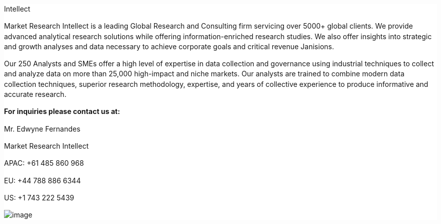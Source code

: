 Intellect</span></strong></p><p><span class="">Market Research Intellect is a leading Global Research and Consulting firm servicing over 5000+ global clients. We provide advanced analytical research solutions while offering information-enriched research studies.&nbsp;</span>We also offer insights into strategic and growth analyses and data necessary to achieve corporate goals and critical revenue Janisions.</p><p><span class="">Our 250 Analysts and SMEs offer a high level of expertise in data collection and governance using industrial techniques to collect and analyze data on more than 25,000 high-impact and niche markets. Our analysts are trained to combine modern data collection techniques, superior research methodology, expertise, and years of collective experience to produce informative and accurate research.</span></p><p><strong>For inquiries please contact us at:</strong></p><p>Mr. Edwyne Fernandes</p><p>Market Research Intellect</p><p>APAC: +61 485 860 968</p><p>EU: +44 788 886 6344</p><p>US: +1 743 222 5439</p>
![image](https://github.com/user-attachments/assets/f559851e-1d28-47a2-803c-fd5f1cd60b91)
